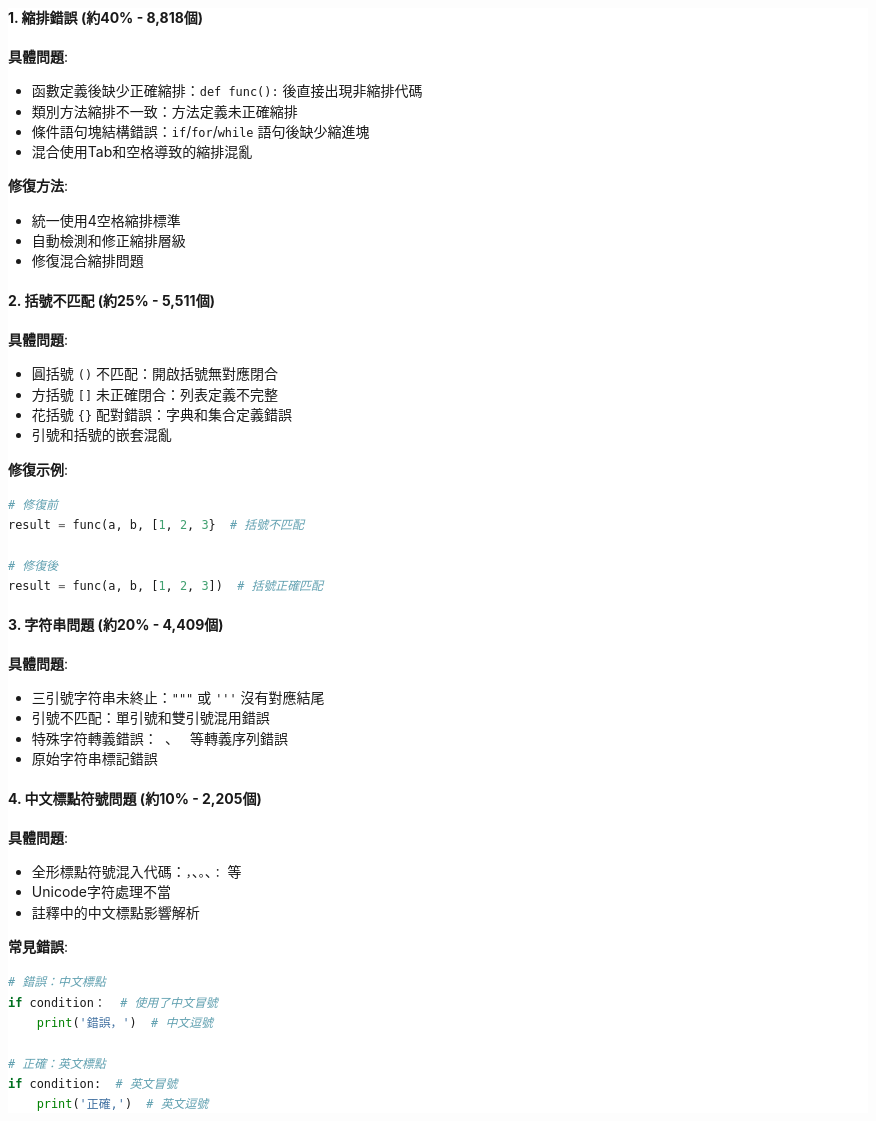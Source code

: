 #### 1. 縮排錯誤 (約40% - 8,818個)
**具體問題**:
- 函數定義後缺少正確縮排：`def func():` 後直接出現非縮排代碼
- 類別方法縮排不一致：方法定義未正確縮排
- 條件語句塊結構錯誤：`if`/`for`/`while` 語句後缺少縮進塊
- 混合使用Tab和空格導致的縮排混亂

**修復方法**:
- 統一使用4空格縮排標準
- 自動檢測和修正縮排層級
- 修復混合縮排問題

#### 2. 括號不匹配 (約25% - 5,511個)
**具體問題**:
- 圓括號 `()` 不匹配：開啟括號無對應閉合
- 方括號 `[]` 未正確閉合：列表定義不完整
- 花括號 `{}` 配對錯誤：字典和集合定義錯誤
- 引號和括號的嵌套混亂

**修復示例**:
```python
# 修復前
result = func(a, b, [1, 2, 3}  # 括號不匹配

# 修復後  
result = func(a, b, [1, 2, 3])  # 括號正確匹配
```

#### 3. 字符串問題 (約20% - 4,409個)
**具體問題**:
- 三引號字符串未終止：`"""` 或 `'''` 沒有對應結尾
- 引號不匹配：單引號和雙引號混用錯誤
- 特殊字符轉義錯誤：`
`、`	` 等轉義序列錯誤
- 原始字符串標記錯誤

#### 4. 中文標點符號問題 (約10% - 2,205個)
**具體問題**:
- 全形標點符號混入代碼：`，`、`。`、`：` 等
- Unicode字符處理不當
- 註釋中的中文標點影響解析

**常見錯誤**:
```python
# 錯誤：中文標點
if condition：  # 使用了中文冒號
    print('錯誤，')  # 中文逗號

# 正確：英文標點
if condition:  # 英文冒號
    print('正確,')  # 英文逗號
```
